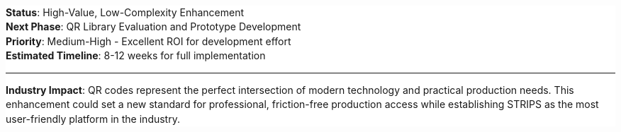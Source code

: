 
**Status**: High-Value, Low-Complexity Enhancement  
**Next Phase**: QR Library Evaluation and Prototype Development  
**Priority**: Medium-High - Excellent ROI for development effort  
**Estimated Timeline**: 8-12 weeks for full implementation

---

**Industry Impact**: QR codes represent the perfect intersection of modern technology and practical production needs. This enhancement could set a new standard for professional, friction-free production access while establishing STRIPS as the most user-friendly platform in the industry.